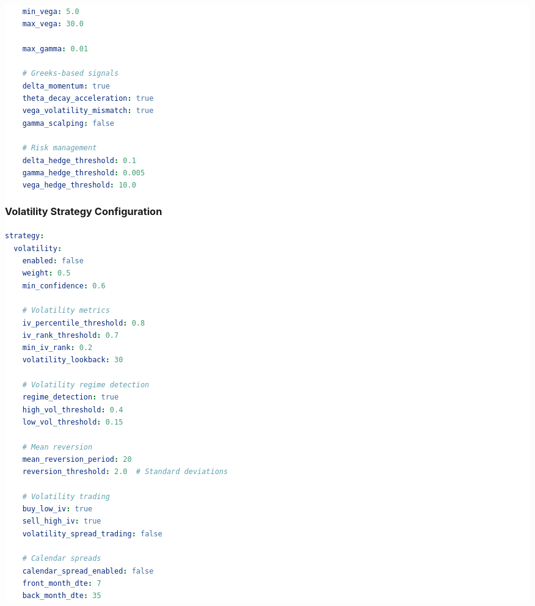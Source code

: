 ```yaml
    min_vega: 5.0
    max_vega: 30.0
    
    max_gamma: 0.01
    
    # Greeks-based signals
    delta_momentum: true
    theta_decay_acceleration: true
    vega_volatility_mismatch: true
    gamma_scalping: false
    
    # Risk management
    delta_hedge_threshold: 0.1
    gamma_hedge_threshold: 0.005
    vega_hedge_threshold: 10.0
```

### Volatility Strategy Configuration

```yaml
strategy:
  volatility:
    enabled: false
    weight: 0.5
    min_confidence: 0.6
    
    # Volatility metrics
    iv_percentile_threshold: 0.8
    iv_rank_threshold: 0.7
    min_iv_rank: 0.2
    volatility_lookback: 30
    
    # Volatility regime detection
    regime_detection: true
    high_vol_threshold: 0.4
    low_vol_threshold: 0.15
    
    # Mean reversion
    mean_reversion_period: 20
    reversion_threshold: 2.0  # Standard deviations
    
    # Volatility trading
    buy_low_iv: true
    sell_high_iv: true
    volatility_spread_trading: false
    
    # Calendar spreads
    calendar_spread_enabled: false
    front_month_dte: 7
    back_month_dte: 35
```

